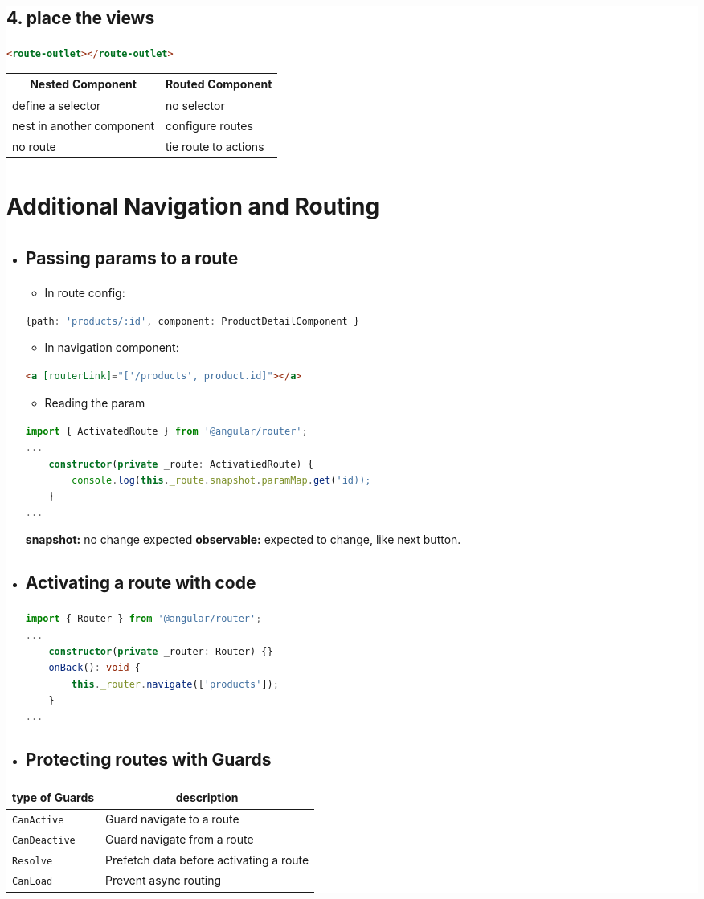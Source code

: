 ## 4. place the views
```html
<route-outlet></route-outlet>
```

| Nested Component | Routed Component |
| --- | --- |
| define a selector | no selector |
| nest in another component | configure routes |
| no route | tie route to actions |

# Additional Navigation and Routing
* ## Passing params to a route
    * In route config: 
    ```typescript
    {path: 'products/:id', component: ProductDetailComponent }
    ```
    * In navigation component: 
    ```html
    <a [routerLink]="['/products', product.id]"></a>
    ```
    * Reading the param 
    ```typescript
    import { ActivatedRoute } from '@angular/router';
    ...
        constructor(private _route: ActivatiedRoute) {
            console.log(this._route.snapshot.paramMap.get('id));
        }
    ...
    ```
    **snapshot:** no change expected
    **observable:** expected to change, like next button.

* ## Activating a route with code
    ```typescript
    import { Router } from '@angular/router';
    ...
        constructor(private _router: Router) {}
        onBack(): void {
            this._router.navigate(['products']);
        }
    ...
    ```

* ## Protecting routes with Guards

| type of Guards | description |
| --- | --- |
| `CanActive` | Guard navigate to a route |
| `CanDeactive` | Guard navigate from a route |
| `Resolve` | Prefetch data before activating a route |
| `CanLoad` | Prevent async routing |
